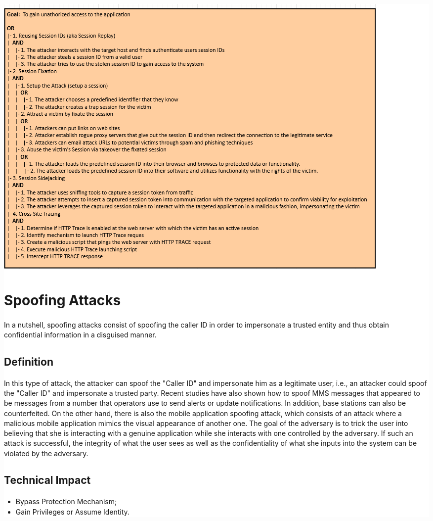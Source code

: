 ![alt text](attackModels/sessionHijackingAttackTree.png)



# Spoofing Attacks

In a nutshell, spoofing attacks consist of spoofing the caller ID in order to impersonate a trusted entity and thus obtain confidential information in a disguised manner.


## Definition

In this type of attack, the attacker can spoof the "Caller ID" and impersonate him as a legitimate user, i.e., an attacker could spoof the "Caller ID" and impersonate a trusted party. Recent studies have also shown how to spoof MMS messages that appeared to be messages from a number that operators use to send alerts or update notifications. In addition, base stations can also be counterfeited. On the other hand, there is also the mobile application spoofing attack, which consists of an attack where a malicious mobile application mimics the visual appearance of another one. The goal of the adversary is to trick the user into believing that she is interacting with a genuine application while she interacts with one controlled by the adversary. If such an attack is successful, the integrity of what the user sees as well as the confidentiality of what she inputs into the system can be violated by the adversary. 

## Technical Impact
  * Bypass Protection Mechanism; 
  * Gain Privileges or Assume Identity.
